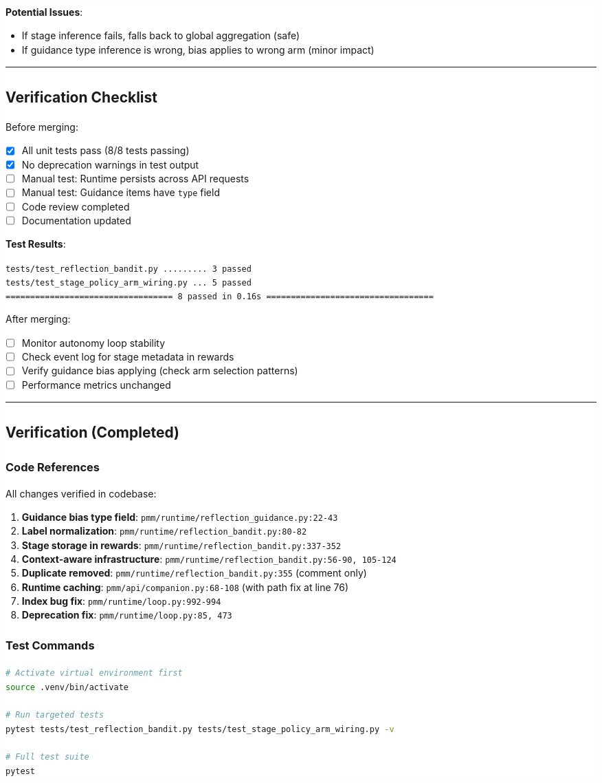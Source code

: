 **Potential Issues**:
- If stage inference fails, falls back to global aggregation (safe)
- If guidance type inference is wrong, bias applies to wrong arm (minor impact)

---

## Verification Checklist

Before merging:
- [x] All unit tests pass (8/8 tests passing)
- [x] No deprecation warnings in test output
- [ ] Manual test: Runtime persists across API requests
- [ ] Manual test: Guidance items have `type` field
- [ ] Code review completed
- [ ] Documentation updated

**Test Results**:
```
tests/test_reflection_bandit.py ......... 3 passed
tests/test_stage_policy_arm_wiring.py ... 5 passed
================================== 8 passed in 0.16s ==================================
```

After merging:
- [ ] Monitor autonomy loop stability
- [ ] Check event log for stage metadata in rewards
- [ ] Verify guidance bias applying (check arm selection patterns)
- [ ] Performance metrics unchanged

---

## Verification (Completed)

### Code References
All changes verified in codebase:

1. **Guidance bias type field**: `pmm/runtime/reflection_guidance.py:22-43`
2. **Label normalization**: `pmm/runtime/reflection_bandit.py:80-82`
3. **Stage storage in rewards**: `pmm/runtime/reflection_bandit.py:337-352`
4. **Context-aware infrastructure**: `pmm/runtime/reflection_bandit.py:56-90, 105-124`
5. **Duplicate removed**: `pmm/runtime/reflection_bandit.py:355` (comment only)
6. **Runtime caching**: `pmm/api/companion.py:68-108` (with path fix at line 76)
7. **Index bug fix**: `pmm/runtime/loop.py:992-994`
8. **Deprecation fix**: `pmm/runtime/loop.py:85, 473`

### Test Commands
```bash
# Activate virtual environment first
source .venv/bin/activate

# Run targeted tests
pytest tests/test_reflection_bandit.py tests/test_stage_policy_arm_wiring.py -v

# Full test suite
pytest
```
